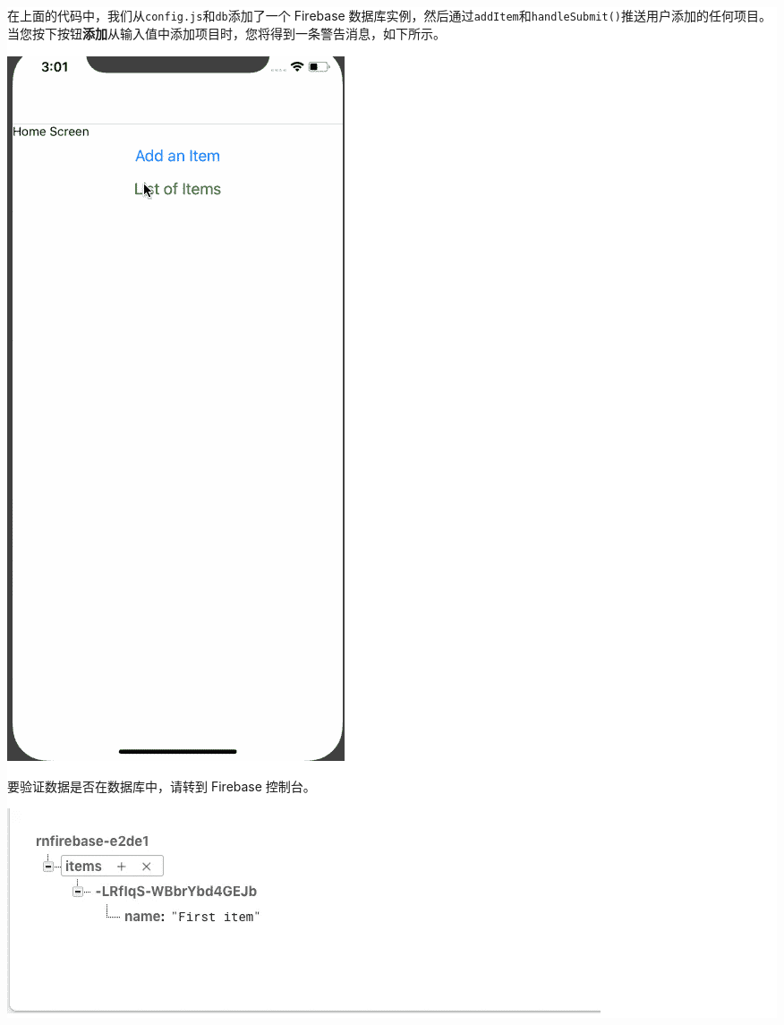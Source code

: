 在上面的代码中，我们从`config.js`和`db`添加了一个 Firebase 数据库实例，然后通过`addItem`和`handleSubmit()`推送用户添加的任何项目。当您按下按钮**添加**从输入值中添加项目时，您将得到一条警告消息，如下所示。

![](img/a52194082d2b21804f23afbc9ee51cc9.png)

要验证数据是否在数据库中，请转到 Firebase 控制台。

![](img/7acd323f1e6160726752726d5626d344.png)
